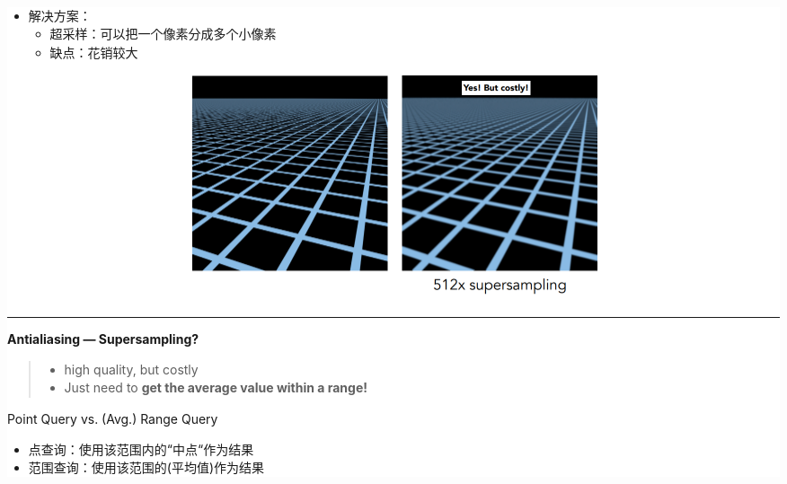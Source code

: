 - 解决方案：
  - 超采样：可以把一个像素分成多个小像素
  - 缺点：花销较大

<div align="center">
    <img src="3-Shading.assets/image-20230418113202483.png" alt="image-20230418113202483" style="zoom:50%;" />
</div>



---

**Antialiasing — Supersampling?**

> - high quality, but costly
> - Just need to **get the average value within a range!**

Point Query vs. (Avg.) Range Query 

- 点查询：使用该范围内的“中点“作为结果
- 范围查询：使用该范围的(平均值)作为结果

<div align="center">